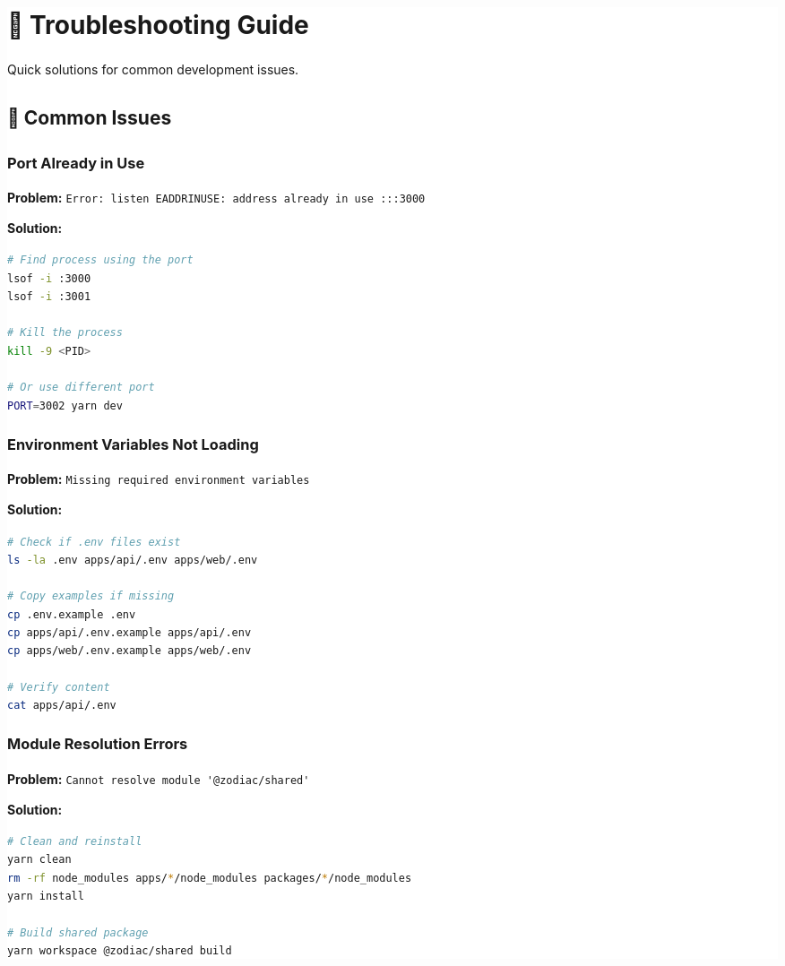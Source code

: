 # 🔧 Troubleshooting Guide

Quick solutions for common development issues.

## 🚨 Common Issues

### Port Already in Use

**Problem:** `Error: listen EADDRINUSE: address already in use :::3000`

**Solution:**

```bash
# Find process using the port
lsof -i :3000
lsof -i :3001

# Kill the process
kill -9 <PID>

# Or use different port
PORT=3002 yarn dev
```

### Environment Variables Not Loading

**Problem:** `Missing required environment variables`

**Solution:**

```bash
# Check if .env files exist
ls -la .env apps/api/.env apps/web/.env

# Copy examples if missing
cp .env.example .env
cp apps/api/.env.example apps/api/.env
cp apps/web/.env.example apps/web/.env

# Verify content
cat apps/api/.env
```

### Module Resolution Errors

**Problem:** `Cannot resolve module '@zodiac/shared'`

**Solution:**

```bash
# Clean and reinstall
yarn clean
rm -rf node_modules apps/*/node_modules packages/*/node_modules
yarn install

# Build shared package
yarn workspace @zodiac/shared build
```
